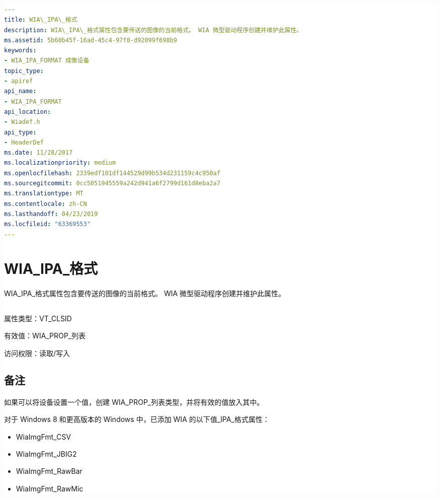 ```yaml
---
title: WIA\_IPA\_格式
description: WIA\_IPA\_格式属性包含要传送的图像的当前格式。 WIA 微型驱动程序创建并维护此属性。
ms.assetid: 5b60b45f-16ad-45c4-97f0-d92099f698b9
keywords:
- WIA_IPA_FORMAT 成像设备
topic_type:
- apiref
api_name:
- WIA_IPA_FORMAT
api_location:
- Wiadef.h
api_type:
- HeaderDef
ms.date: 11/28/2017
ms.localizationpriority: medium
ms.openlocfilehash: 2339edf101df144529d99b534d231159c4c950af
ms.sourcegitcommit: 0cc5051945559a242d941a6f2799d161d8eba2a7
ms.translationtype: MT
ms.contentlocale: zh-CN
ms.lasthandoff: 04/23/2019
ms.locfileid: "63369553"
---
```

# <a name="wiaipaformat"></a>WIA\_IPA\_格式


WIA\_IPA\_格式属性包含要传送的图像的当前格式。 WIA 微型驱动程序创建并维护此属性。

## <span id="ddk_wia_ipa_format_si"></span><span id="DDK_WIA_IPA_FORMAT_SI"></span>


属性类型：VT\_CLSID

有效值：WIA\_PROP\_列表

访问权限：读取/写入

<a name="remarks"></a>备注
-------

如果可以将设备设置一个值，创建 WIA\_PROP\_列表类型，并将有效的值放入其中。

对于 Windows 8 和更高版本的 Windows 中，已添加 WIA 的以下值\_IPA\_格式属性：

-   WiaImgFmt\_CSV

-   WiaImgFmt\_JBIG2

-   WiaImgFmt\_RawBar

-   WiaImgFmt\_RawMic
